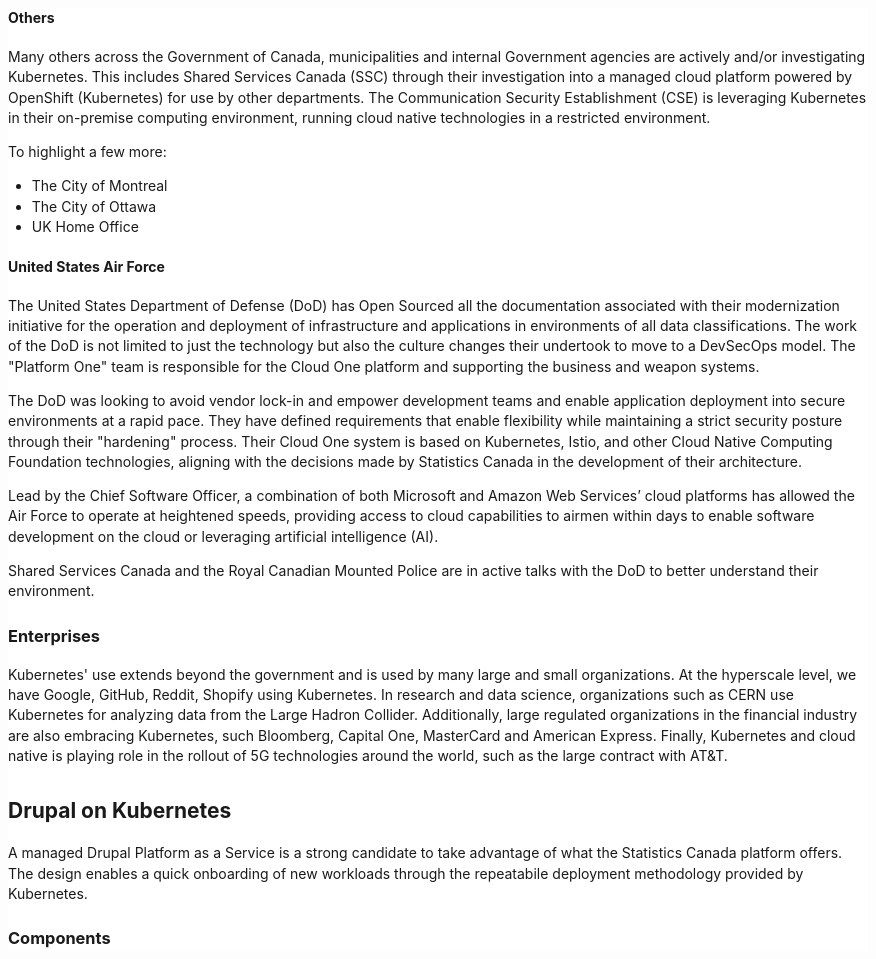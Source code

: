 #### Others

Many others across the Government of Canada, municipalities and internal Government agencies are actively and/or investigating Kubernetes. This includes Shared Services Canada (SSC) through their investigation into a managed cloud platform powered by OpenShift (Kubernetes) for use by other departments. The Communication Security Establishment (CSE) is leveraging Kubernetes in their on-premise computing environment, running cloud native technologies in a restricted environment.

To highlight a few more:

- The City of Montreal
- The City of Ottawa
- UK Home Office

#### United States Air Force

The United States Department of Defense (DoD) has Open Sourced all the documentation associated with their modernization initiative for the operation and deployment of infrastructure and applications in environments of all data classifications. The work of the DoD is not limited to just the technology but also the culture changes their undertook to move to a DevSecOps model. The "Platform One" team is responsible for the Cloud One platform and supporting the business and weapon systems.

The DoD was looking to avoid vendor lock-in and empower development teams and enable application deployment into secure environments at a rapid pace. They have defined requirements that enable flexibility while maintaining a strict security posture through their "hardening" process. Their Cloud One system is based on Kubernetes, Istio, and other Cloud Native Computing Foundation technologies, aligning with the decisions made by Statistics Canada in the development of their architecture.

Lead by the Chief Software Officer, a combination of both Microsoft and Amazon Web Services’ cloud platforms has allowed the Air Force to operate at heightened speeds, providing access to cloud capabilities to airmen within days to enable software development on the cloud or leveraging artificial intelligence (AI).

Shared Services Canada and the Royal Canadian Mounted Police are in active talks with the DoD to better understand their environment.

### Enterprises

Kubernetes' use extends beyond the government and is used by many large and small organizations. At the hyperscale level, we have Google, GitHub, Reddit, Shopify using Kubernetes. In research and data science, organizations such as CERN use Kubernetes for analyzing data from the Large Hadron Collider. Additionally, large regulated organizations in the financial industry are also embracing Kubernetes, such Bloomberg, Capital One, MasterCard and American Express. Finally, Kubernetes and cloud native is playing role in the rollout of 5G technologies around the world, such as the large contract with AT&T.

## Drupal on Kubernetes

A managed Drupal Platform as a Service is a strong candidate to take advantage of what the Statistics Canada platform offers. The design enables a quick onboarding of new workloads through the repeatabile deployment methodology provided by Kubernetes.

### **Components**
